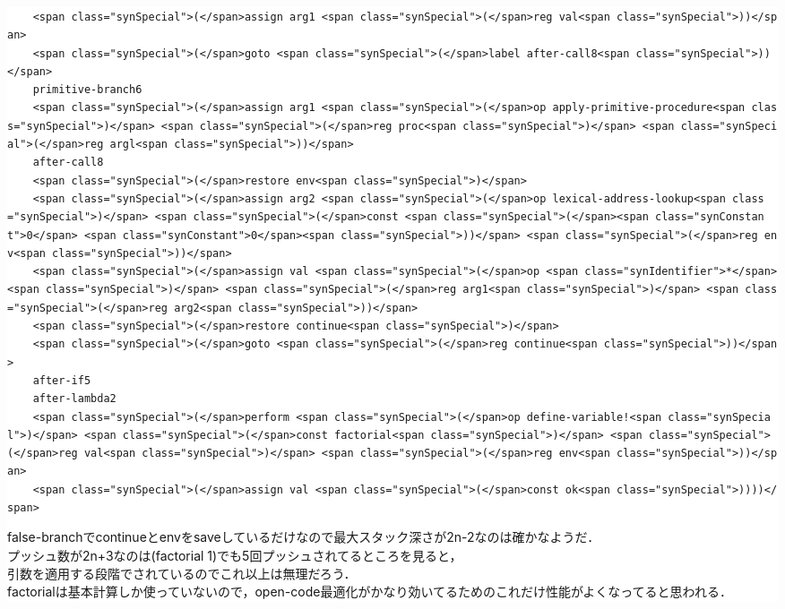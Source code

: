         <span class="synSpecial">(</span>assign arg1 <span class="synSpecial">(</span>reg val<span class="synSpecial">))</span>
        <span class="synSpecial">(</span>goto <span class="synSpecial">(</span>label after-call8<span class="synSpecial">))</span>
        primitive-branch6
        <span class="synSpecial">(</span>assign arg1 <span class="synSpecial">(</span>op apply-primitive-procedure<span class="synSpecial">)</span> <span class="synSpecial">(</span>reg proc<span class="synSpecial">)</span> <span class="synSpecial">(</span>reg argl<span class="synSpecial">))</span>
        after-call8
        <span class="synSpecial">(</span>restore env<span class="synSpecial">)</span>
        <span class="synSpecial">(</span>assign arg2 <span class="synSpecial">(</span>op lexical-address-lookup<span class="synSpecial">)</span> <span class="synSpecial">(</span>const <span class="synSpecial">(</span><span class="synConstant">0</span> <span class="synConstant">0</span><span class="synSpecial">))</span> <span class="synSpecial">(</span>reg env<span class="synSpecial">))</span>
        <span class="synSpecial">(</span>assign val <span class="synSpecial">(</span>op <span class="synIdentifier">*</span><span class="synSpecial">)</span> <span class="synSpecial">(</span>reg arg1<span class="synSpecial">)</span> <span class="synSpecial">(</span>reg arg2<span class="synSpecial">))</span>
        <span class="synSpecial">(</span>restore continue<span class="synSpecial">)</span>
        <span class="synSpecial">(</span>goto <span class="synSpecial">(</span>reg continue<span class="synSpecial">))</span>
        after-if5
        after-lambda2
        <span class="synSpecial">(</span>perform <span class="synSpecial">(</span>op define-variable!<span class="synSpecial">)</span> <span class="synSpecial">(</span>const factorial<span class="synSpecial">)</span> <span class="synSpecial">(</span>reg val<span class="synSpecial">)</span> <span class="synSpecial">(</span>reg env<span class="synSpecial">))</span>
        <span class="synSpecial">(</span>assign val <span class="synSpecial">(</span>const ok<span class="synSpecial">))))</span>
</pre>


<p>false-branchでcontinueとenvをsaveしているだけなので最大スタック深さが2n-2なのは確かなようだ．<br/>
プッシュ数が2n+3なのは(factorial 1)でも5回プッシュされてるところを見ると，<br/>
引数を適用する段階でされているのでこれ以上は無理だろう．<br/>
factorialは基本計算しか使っていないので，open-code最適化がかなり効いてるためのこれだけ性能がよくなってると思われる．</p>

